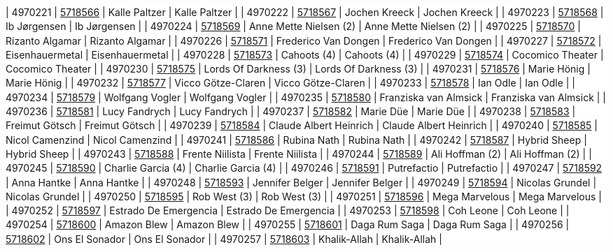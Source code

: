 | 4970221 | [5718566](https://www.discogs.com/artist/5718566) | Kalle Paltzer | Kalle Paltzer |
| 4970222 | [5718567](https://www.discogs.com/artist/5718567) | Jochen Kreeck | Jochen Kreeck |
| 4970223 | [5718568](https://www.discogs.com/artist/5718568) | Ib Jørgensen | Ib Jørgensen |
| 4970224 | [5718569](https://www.discogs.com/artist/5718569) | Anne Mette Nielsen (2) | Anne Mette Nielsen (2) |
| 4970225 | [5718570](https://www.discogs.com/artist/5718570) | Rizanto Algamar | Rizanto Algamar |
| 4970226 | [5718571](https://www.discogs.com/artist/5718571) | Frederico Van Dongen | Frederico Van Dongen |
| 4970227 | [5718572](https://www.discogs.com/artist/5718572) | Eisenhauermetal | Eisenhauermetal |
| 4970228 | [5718573](https://www.discogs.com/artist/5718573) | Cahoots (4) | Cahoots (4) |
| 4970229 | [5718574](https://www.discogs.com/artist/5718574) | Cocomico Theater | Cocomico Theater |
| 4970230 | [5718575](https://www.discogs.com/artist/5718575) | Lords Of Darkness (3) | Lords Of Darkness (3) |
| 4970231 | [5718576](https://www.discogs.com/artist/5718576) | Marie Hönig | Marie Hönig |
| 4970232 | [5718577](https://www.discogs.com/artist/5718577) | Vicco Götze-Claren | Vicco Götze-Claren |
| 4970233 | [5718578](https://www.discogs.com/artist/5718578) | Ian Odle | Ian Odle |
| 4970234 | [5718579](https://www.discogs.com/artist/5718579) | Wolfgang Vogler | Wolfgang Vogler |
| 4970235 | [5718580](https://www.discogs.com/artist/5718580) | Franziska van Almsick | Franziska van Almsick |
| 4970236 | [5718581](https://www.discogs.com/artist/5718581) | Lucy Fandrych | Lucy Fandrych |
| 4970237 | [5718582](https://www.discogs.com/artist/5718582) | Marie Düe | Marie Düe |
| 4970238 | [5718583](https://www.discogs.com/artist/5718583) | Freimut Götsch | Freimut Götsch |
| 4970239 | [5718584](https://www.discogs.com/artist/5718584) | Claude Albert Heinrich | Claude Albert Heinrich |
| 4970240 | [5718585](https://www.discogs.com/artist/5718585) | Nicol Camenzind | Nicol Camenzind |
| 4970241 | [5718586](https://www.discogs.com/artist/5718586) | Rubina Nath | Rubina Nath |
| 4970242 | [5718587](https://www.discogs.com/artist/5718587) | Hybrid Sheep | Hybrid Sheep |
| 4970243 | [5718588](https://www.discogs.com/artist/5718588) | Frente Niilista | Frente Niilista |
| 4970244 | [5718589](https://www.discogs.com/artist/5718589) | Ali Hoffman (2) | Ali Hoffman (2) |
| 4970245 | [5718590](https://www.discogs.com/artist/5718590) | Charlie Garcia (4) | Charlie Garcia (4) |
| 4970246 | [5718591](https://www.discogs.com/artist/5718591) | Putrefactio | Putrefactio |
| 4970247 | [5718592](https://www.discogs.com/artist/5718592) | Anna Hantke | Anna Hantke |
| 4970248 | [5718593](https://www.discogs.com/artist/5718593) | Jennifer Belger | Jennifer Belger |
| 4970249 | [5718594](https://www.discogs.com/artist/5718594) | Nicolas Grundel | Nicolas Grundel |
| 4970250 | [5718595](https://www.discogs.com/artist/5718595) | Rob West (3) | Rob West (3) |
| 4970251 | [5718596](https://www.discogs.com/artist/5718596) | Mega Marvelous | Mega Marvelous |
| 4970252 | [5718597](https://www.discogs.com/artist/5718597) | Estrado De Emergencia | Estrado De Emergencia |
| 4970253 | [5718598](https://www.discogs.com/artist/5718598) | Coh Leone | Coh Leone |
| 4970254 | [5718600](https://www.discogs.com/artist/5718600) | Amazon Blew | Amazon Blew |
| 4970255 | [5718601](https://www.discogs.com/artist/5718601) | Daga Rum Saga | Daga Rum Saga |
| 4970256 | [5718602](https://www.discogs.com/artist/5718602) | Ons El Sonador | Ons El Sonador |
| 4970257 | [5718603](https://www.discogs.com/artist/5718603) | Khalik-Allah | Khalik-Allah |